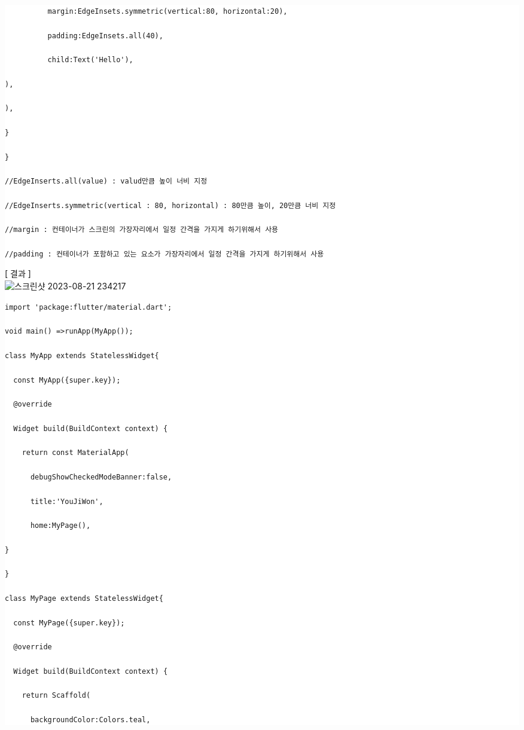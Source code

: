 ```
          margin:EdgeInsets.symmetric(vertical:80, horizontal:20),

          padding:EdgeInsets.all(40),

          child:Text('Hello'),

),

),

}

}

//EdgeInserts.all(value) : valud만큼 높이 너비 지정

//EdgeInserts.symmetric(vertical : 80, horizontal) : 80만큼 높이, 20만큼 너비 지정

//margin : 컨테이너가 스크린의 가장자리에서 일정 간격을 가지게 하기위해서 사용

//padding : 컨테이너가 포함하고 있는 요소가 가장자리에서 일정 간격을 가지게 하기위해서 사용
```  

[ 결과 ]  
![스크린샷 2023-08-21 234217](https://github.com/jiwon0629/FlutterStudy/assets/149983498/093764ea-3df9-4494-b0a7-fe7fb4a15b6b)  

```
import 'package:flutter/material.dart';

void main() =>runApp(MyApp());

class MyApp extends StatelessWidget{

  const MyApp({super.key});

  @override

  Widget build(BuildContext context) {

    return const MaterialApp(

      debugShowCheckedModeBanner:false,

      title:'YouJiWon',

      home:MyPage(),

}

}

class MyPage extends StatelessWidget{

  const MyPage({super.key});

  @override

  Widget build(BuildContext context) {

    return Scaffold(

      backgroundColor:Colors.teal,

```